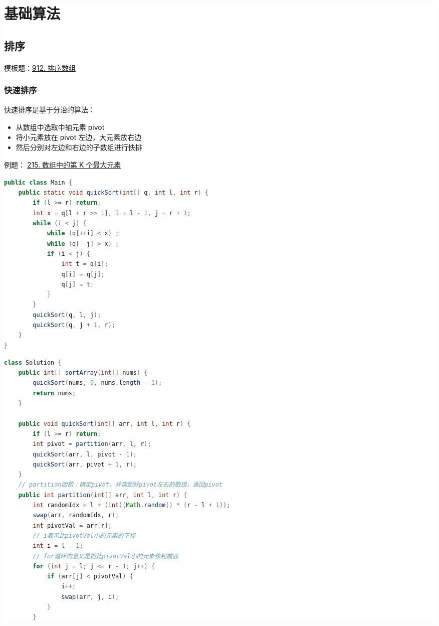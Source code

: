 # 基础算法

## 排序

模板题：[912. 排序数组](https://leetcode.cn/problems/sort-an-array/)

### 快速排序

快速排序是基于分治的算法：

- 从数组中选取中轴元素 pivot
- 将小元素放在 pivot 左边，大元素放右边
- 然后分别对左边和右边的子数组进行快排

例题：
[215. 数组中的第 K 个最大元素](https://leetcode.cn/problems/kth-largest-element-in-an-array/description/)

```java
public class Main {
    public static void quickSort(int[] q, int l, int r) {
        if (l >= r) return;
        int x = q[l + r >> 1], i = l - 1, j = r + 1;
        while (i < j) {
            while (q[++i] < x) ;
            while (q[--j] > x) ;
            if (i < j) {
                int t = q[i];
                q[i] = q[j];
                q[j] = t;
            }
        }
        quickSort(q, l, j);
        quickSort(q, j + 1, r);
    }
}
```

```java
class Solution {
    public int[] sortArray(int[] nums) {
        quickSort(nums, 0, nums.length - 1);
        return nums;
    }

    public void quickSort(int[] arr, int l, int r) {
        if (l >= r) return;
        int pivot = partition(arr, l, r);
        quickSort(arr, l, pivot - 1);
        quickSort(arr, pivot + 1, r);
    }
    // partition函数：确定pivot，并调配好pivot左右的数组，返回pivot
    public int partition(int[] arr, int l, int r) {
        int randomIdx = l + (int)(Math.random() * (r - l + 1));
        swap(arr, randomIdx, r);
        int pivotVal = arr[r];
        // i表示比pivotVal小的元素的下标
        int i = l - 1;
        // for循环的意义是把比pivotVal小的元素移到前面
        for (int j = l; j <= r - 1; j++) {
            if (arr[j] < pivotVal) {
                i++;
                swap(arr, j, i);
            }
        }
```